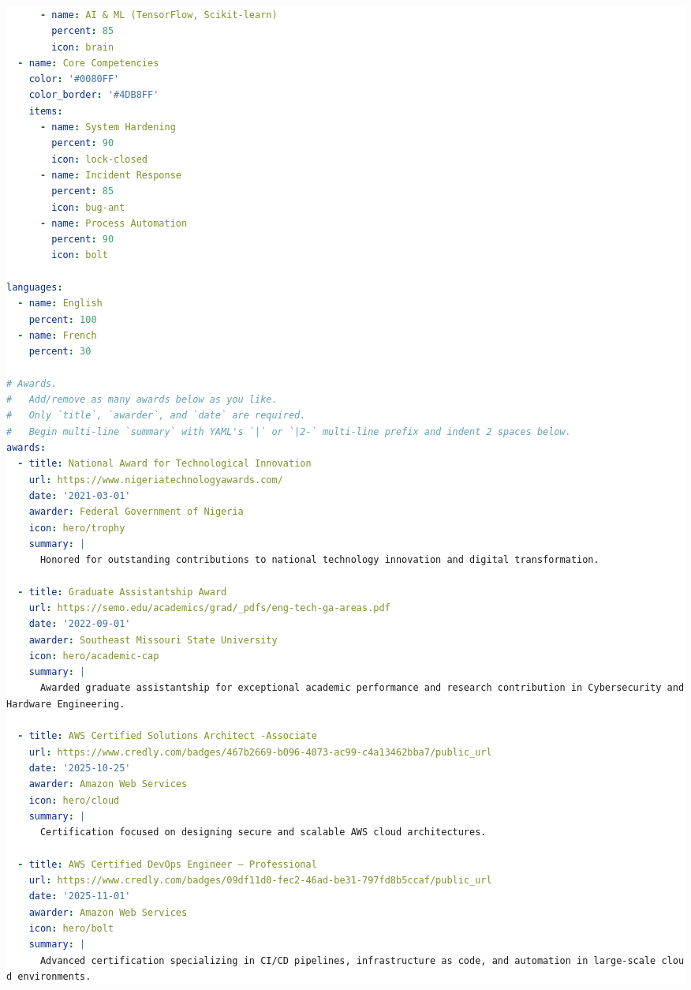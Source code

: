 ```yaml
      - name: AI & ML (TensorFlow, Scikit-learn)
        percent: 85
        icon: brain
  - name: Core Competencies
    color: '#0080FF'
    color_border: '#4DB8FF'
    items:
      - name: System Hardening
        percent: 90
        icon: lock-closed
      - name: Incident Response
        percent: 85
        icon: bug-ant
      - name: Process Automation
        percent: 90
        icon: bolt

languages:
  - name: English
    percent: 100
  - name: French
    percent: 30

# Awards.
#   Add/remove as many awards below as you like.
#   Only `title`, `awarder`, and `date` are required.
#   Begin multi-line `summary` with YAML's `|` or `|2-` multi-line prefix and indent 2 spaces below.
awards:
  - title: National Award for Technological Innovation
    url: https://www.nigeriatechnologyawards.com/
    date: '2021-03-01'
    awarder: Federal Government of Nigeria
    icon: hero/trophy
    summary: |
      Honored for outstanding contributions to national technology innovation and digital transformation.

  - title: Graduate Assistantship Award
    url: https://semo.edu/academics/grad/_pdfs/eng-tech-ga-areas.pdf
    date: '2022-09-01'
    awarder: Southeast Missouri State University
    icon: hero/academic-cap
    summary: |
      Awarded graduate assistantship for exceptional academic performance and research contribution in Cybersecurity and Hardware Engineering.

  - title: AWS Certified Solutions Architect -Associate
    url: https://www.credly.com/badges/467b2669-b096-4073-ac99-c4a13462bba7/public_url
    date: '2025-10-25'
    awarder: Amazon Web Services
    icon: hero/cloud
    summary: |
      Certification focused on designing secure and scalable AWS cloud architectures.

  - title: AWS Certified DevOps Engineer – Professional
    url: https://www.credly.com/badges/09df11d0-fec2-46ad-be31-797fd8b5ccaf/public_url
    date: '2025-11-01'
    awarder: Amazon Web Services
    icon: hero/bolt
    summary: |
      Advanced certification specializing in CI/CD pipelines, infrastructure as code, and automation in large-scale cloud environments.
```